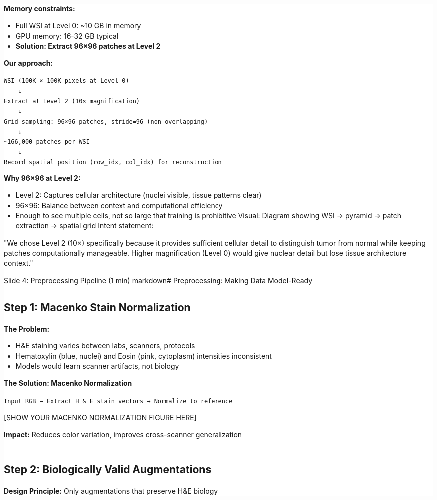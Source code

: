 **Memory constraints:**
- Full WSI at Level 0: ~10 GB in memory
- GPU memory: 16-32 GB typical
- **Solution: Extract 96×96 patches at Level 2**

**Our approach:**
```
WSI (100K × 100K pixels at Level 0)
    ↓
Extract at Level 2 (10× magnification)
    ↓
Grid sampling: 96×96 patches, stride=96 (non-overlapping)
    ↓
~166,000 patches per WSI
    ↓
Record spatial position (row_idx, col_idx) for reconstruction
```

**Why 96×96 at Level 2:**
- Level 2: Captures cellular architecture (nuclei visible, tissue patterns clear)
- 96×96: Balance between context and computational efficiency
- Enough to see multiple cells, not so large that training is prohibitive
Visual: Diagram showing WSI → pyramid → patch extraction → spatial grid
Intent statement:

"We chose Level 2 (10×) specifically because it provides sufficient
cellular detail to distinguish tumor from normal while keeping patches
computationally manageable. Higher magnification (Level 0) would give
nuclear detail but lose tissue architecture context."


Slide 4: Preprocessing Pipeline (1 min)
markdown# Preprocessing: Making Data Model-Ready

## Step 1: Macenko Stain Normalization

**The Problem:**
- H&E staining varies between labs, scanners, protocols
- Hematoxylin (blue, nuclei) and Eosin (pink, cytoplasm) intensities inconsistent
- Models would learn scanner artifacts, not biology

**The Solution: Macenko Normalization**
```
Input RGB → Extract H & E stain vectors → Normalize to reference
```

[SHOW YOUR MACENKO NORMALIZATION FIGURE HERE]

**Impact:** Reduces color variation, improves cross-scanner generalization

---

## Step 2: Biologically Valid Augmentations

**Design Principle:** Only augmentations that preserve H&E biology
